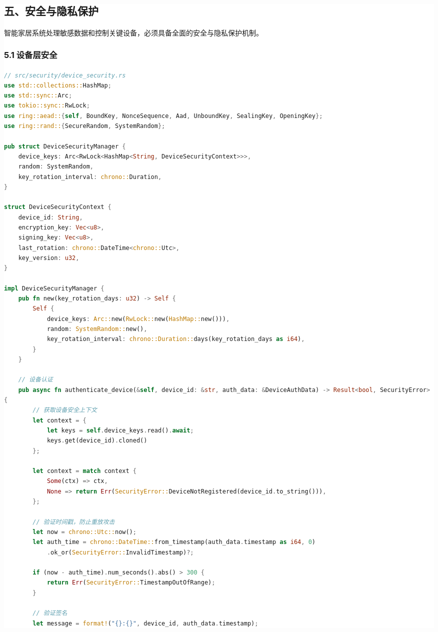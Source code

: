 ## 五、安全与隐私保护

智能家居系统处理敏感数据和控制关键设备，必须具备全面的安全与隐私保护机制。

### 5.1 设备层安全

```rust
// src/security/device_security.rs
use std::collections::HashMap;
use std::sync::Arc;
use tokio::sync::RwLock;
use ring::aead::{self, BoundKey, NonceSequence, Aad, UnboundKey, SealingKey, OpeningKey};
use ring::rand::{SecureRandom, SystemRandom};

pub struct DeviceSecurityManager {
    device_keys: Arc<RwLock<HashMap<String, DeviceSecurityContext>>>,
    random: SystemRandom,
    key_rotation_interval: chrono::Duration,
}

struct DeviceSecurityContext {
    device_id: String,
    encryption_key: Vec<u8>,
    signing_key: Vec<u8>,
    last_rotation: chrono::DateTime<chrono::Utc>,
    key_version: u32,
}

impl DeviceSecurityManager {
    pub fn new(key_rotation_days: u32) -> Self {
        Self {
            device_keys: Arc::new(RwLock::new(HashMap::new())),
            random: SystemRandom::new(),
            key_rotation_interval: chrono::Duration::days(key_rotation_days as i64),
        }
    }
    
    // 设备认证
    pub async fn authenticate_device(&self, device_id: &str, auth_data: &DeviceAuthData) -> Result<bool, SecurityError> {
        // 获取设备安全上下文
        let context = {
            let keys = self.device_keys.read().await;
            keys.get(device_id).cloned()
        };
        
        let context = match context {
            Some(ctx) => ctx,
            None => return Err(SecurityError::DeviceNotRegistered(device_id.to_string())),
        };
        
        // 验证时间戳，防止重放攻击
        let now = chrono::Utc::now();
        let auth_time = chrono::DateTime::from_timestamp(auth_data.timestamp as i64, 0)
            .ok_or(SecurityError::InvalidTimestamp)?;
            
        if (now - auth_time).num_seconds().abs() > 300 {
            return Err(SecurityError::TimestampOutOfRange);
        }
        
        // 验证签名
        let message = format!("{}:{}", device_id, auth_data.timestamp);
```